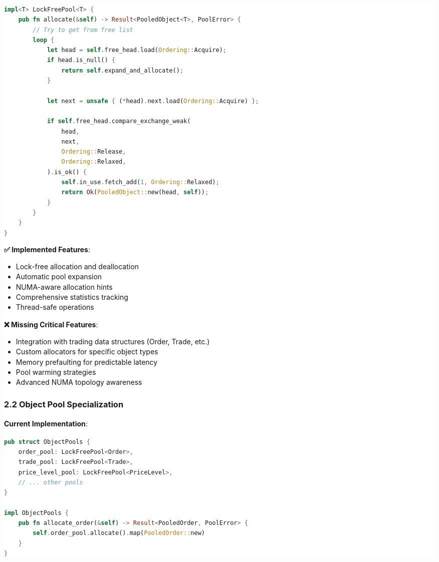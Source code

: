 ```rust
impl<T> LockFreePool<T> {
    pub fn allocate(&self) -> Result<PooledObject<T>, PoolError> {
        // Try to get from free list
        loop {
            let head = self.free_head.load(Ordering::Acquire);
            if head.is_null() {
                return self.expand_and_allocate();
            }
            
            let next = unsafe { (*head).next.load(Ordering::Acquire) };
            
            if self.free_head.compare_exchange_weak(
                head,
                next,
                Ordering::Release,
                Ordering::Relaxed,
            ).is_ok() {
                self.in_use.fetch_add(1, Ordering::Relaxed);
                return Ok(PooledObject::new(head, self));
            }
        }
    }
}
```

**✅ Implemented Features**:
- Lock-free allocation and deallocation
- Automatic pool expansion
- NUMA-aware allocation hints
- Comprehensive statistics tracking
- Thread-safe operations

**❌ Missing Critical Features**:
- Integration with trading data structures (Order, Trade, etc.)
- Custom allocators for specific object types
- Memory prefaulting for predictable latency
- Pool warming strategies
- Advanced NUMA topology awareness

### 2.2 Object Pool Specialization

**Current Implementation**:
```rust
pub struct ObjectPools {
    order_pool: LockFreePool<Order>,
    trade_pool: LockFreePool<Trade>,
    price_level_pool: LockFreePool<PriceLevel>,
    // ... other pools
}

impl ObjectPools {
    pub fn allocate_order(&self) -> Result<PooledOrder, PoolError> {
        self.order_pool.allocate().map(PooledOrder::new)
    }
}
```
